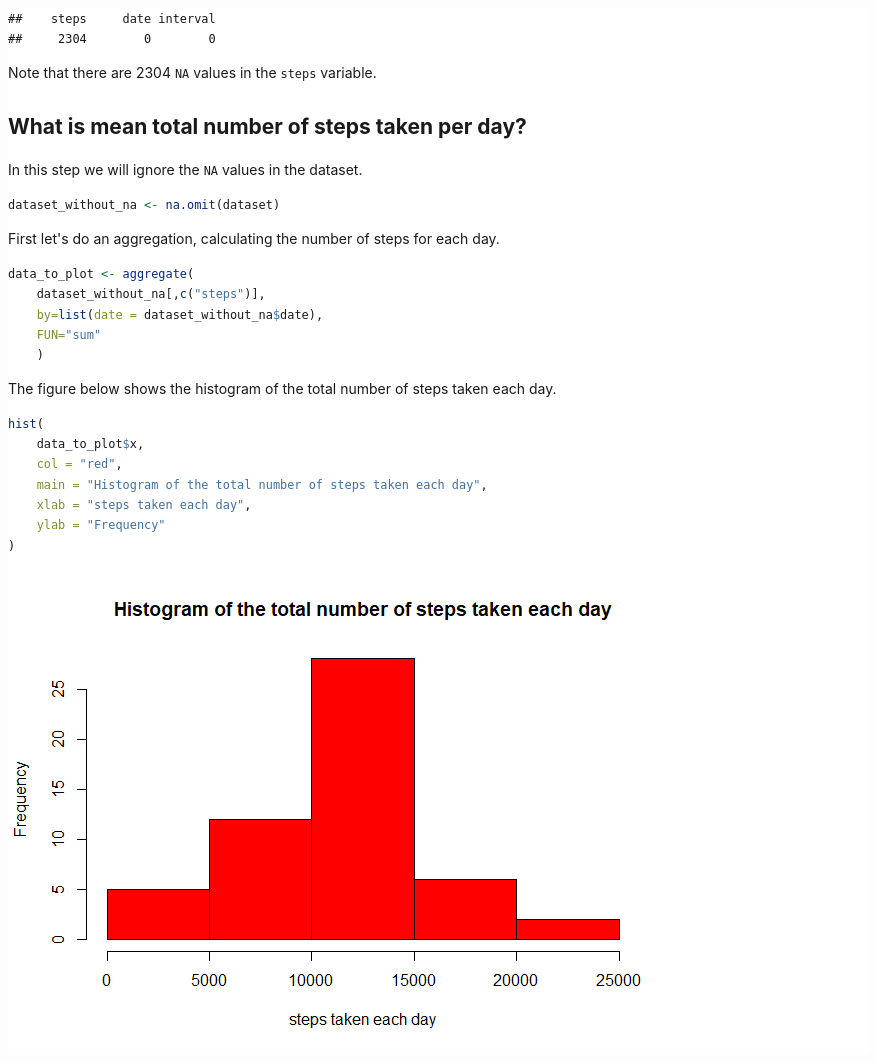 ```
##    steps     date interval 
##     2304        0        0
```

Note that there are 2304 `NA` values ​​in the `steps` variable.


## What is mean total number of steps taken per day?

In this step we will ignore the `NA` values ​​in the dataset.


```r
dataset_without_na <- na.omit(dataset)
```

First let's do an aggregation, calculating the number of steps for each day.


```r
data_to_plot <- aggregate(
    dataset_without_na[,c("steps")],
    by=list(date = dataset_without_na$date),
    FUN="sum"
    )
```

The figure below shows the histogram of the total number of steps taken each
day.


```r
hist(
    data_to_plot$x,
    col = "red",
    main = "Histogram of the total number of steps taken each day",
    xlab = "steps taken each day",
    ylab = "Frequency"
)
```

![](figures/histogram_na_ignored-1.png)
